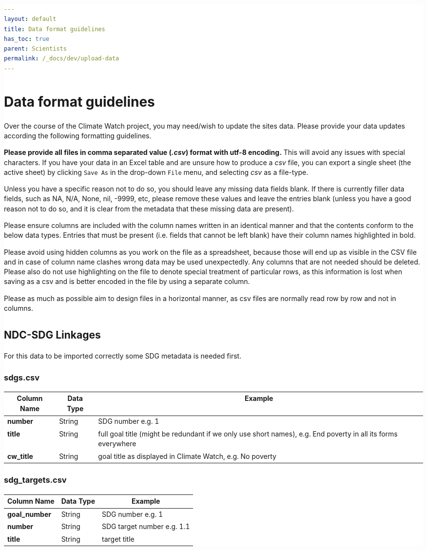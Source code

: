 ```yaml
---
layout: default
title: Data format guidelines
has_toc: true
parent: Scientists
permalink: /_docs/dev/upload-data
---
```


# Data format guidelines

Over the course of the Climate Watch project, you may need/wish to update the sites data. Please provide your data updates according the following formatting guidelines.

**Please provide all files in comma separated value (*.csv*) format with utf-8 encoding.** This will avoid any issues with special characters. If you have your data in an Excel table and are unsure how to produce a *csv* file, you can export a single sheet (the active sheet) by clicking `Save As` in the drop-down `File` menu, and selecting *csv* as a file-type.

Unless you have a specific reason not to do so, you should leave any missing data fields blank. If there is currently filler data fields, such as NA, N/A, None, nil, -9999, etc, please remove these values and leave the entries blank (unless you have a good reason not to do so, and it is clear from the metadata that these missing data are present).

Please ensure columns are included with the column names written in an identical manner and that the contents conform to the below data types. Entries that must be present (i.e. fields that cannot be left blank) have their column names highlighted in bold.

Please avoid using hidden columns as you work on the file as a spreadsheet, because those will end up as visible in the CSV file and in case of column name clashes wrong data may be used unexpectedly. Any columns that are not needed should be deleted. Please also do not use highlighting on the file to denote special treatment of particular rows, as this information is lost when saving as a csv and is better encoded in the file by using a separate column.

Please as much as possible aim to design files in a horizontal manner, as csv files are normally read row by row and not in columns.

## NDC-SDG Linkages

For this data to be imported correctly some SDG metadata is needed first.

### sdgs.csv

| Column Name | Data Type | Example |
| ---| --|--|
| **number** | String  | SDG number e.g. 1 |
| **title** | String | full goal title (might be redundant if we only use short names), e.g. End poverty in all its forms everywhere |
| **cw_title** | String | goal title as displayed in Climate Watch, e.g. No poverty |

### sdg_targets.csv
| Column Name | Data Type | Example |
| ---| --|--|
| **goal_number** | String  | SDG number e.g. 1 |
| **number** | String  | SDG target number e.g. 1.1 |
| **title** | String | target title|
